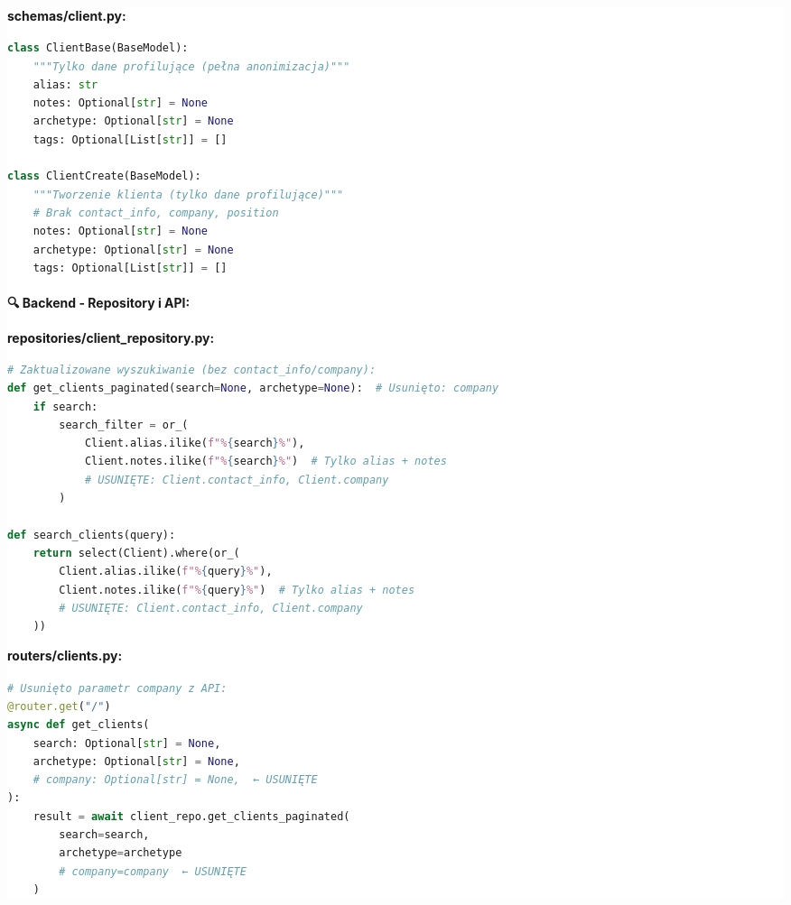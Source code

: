 **schemas/client.py:**
```python
class ClientBase(BaseModel):
    """Tylko dane profilujące (pełna anonimizacja)"""
    alias: str
    notes: Optional[str] = None
    archetype: Optional[str] = None
    tags: Optional[List[str]] = []

class ClientCreate(BaseModel):
    """Tworzenie klienta (tylko dane profilujące)"""
    # Brak contact_info, company, position
    notes: Optional[str] = None
    archetype: Optional[str] = None 
    tags: Optional[List[str]] = []
```

#### 🔍 **Backend - Repository i API:**

**repositories/client_repository.py:**
```python
# Zaktualizowane wyszukiwanie (bez contact_info/company):
def get_clients_paginated(search=None, archetype=None):  # Usunięto: company
    if search:
        search_filter = or_(
            Client.alias.ilike(f"%{search}%"),
            Client.notes.ilike(f"%{search}%")  # Tylko alias + notes
            # USUNIĘTE: Client.contact_info, Client.company
        )

def search_clients(query):
    return select(Client).where(or_(
        Client.alias.ilike(f"%{query}%"),
        Client.notes.ilike(f"%{query}%")  # Tylko alias + notes
        # USUNIĘTE: Client.contact_info, Client.company
    ))
```

**routers/clients.py:**
```python
# Usunięto parametr company z API:
@router.get("/")
async def get_clients(
    search: Optional[str] = None,
    archetype: Optional[str] = None,
    # company: Optional[str] = None,  ← USUNIĘTE
):
    result = await client_repo.get_clients_paginated(
        search=search,
        archetype=archetype
        # company=company  ← USUNIĘTE
    )
```
